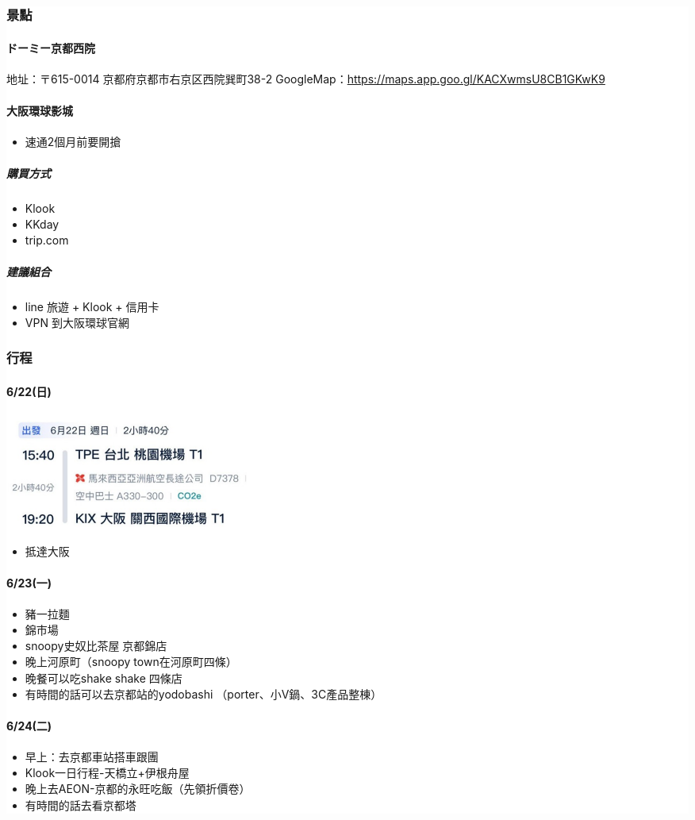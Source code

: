 ### 景點

#### ドーミー京都西院

地址：〒615-0014 京都府京都市右京区西院巽町38-2
GoogleMap：<https://maps.app.goo.gl/KACXwmsU8CB1GKwK9>

#### 大阪環球影城

- 速通2個月前要開搶

##### 購買方式

- Klook
- KKday
- trip.com

##### 建議組合

- line 旅遊 + Klook + 信用卡
- VPN 到大阪環球官網

### 行程

#### 6/22(日)

![alt text](image-2.png)

- 抵達大阪

#### 6/23(一)

- 豬一拉麵
- 錦市場
- snoopy史奴比茶屋 京都錦店
- 晚上河原町（snoopy town在河原町四條）
- 晚餐可以吃shake shake 四條店
- 有時間的話可以去京都站的yodobashi
（porter、小V鍋、3C產品整棟）

#### 6/24(二)

- 早上：去京都車站搭車跟團
- Klook一日行程-天橋立+伊根舟屋
- 晚上去AEON-京都的永旺吃飯（先領折價卷）
- 有時間的話去看京都塔
